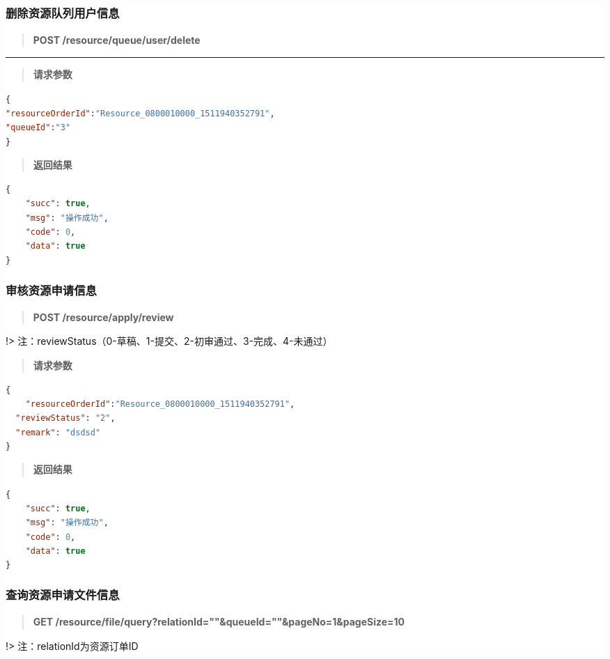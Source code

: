 ### 删除资源队列用户信息

> **POST  /resource/queue/user/delete**

---

> **请求参数**

```json
{
"resourceOrderId":"Resource_0800010000_1511940352791",
"queueId":"3"
}
```

> **返回结果**

```json
{
    "succ": true,
    "msg": "操作成功",
    "code": 0,
    "data": true
}
```

### 审核资源申请信息

> **POST  /resource/apply/review**

!> 注：reviewStatus（0-草稿、1-提交、2-初审通过、3-完成、4-未通过）

> **请求参数**

```json
{
    "resourceOrderId":"Resource_0800010000_1511940352791",
  "reviewStatus": "2",
  "remark": "dsdsd"
}
```

> **返回结果**

```json
{
    "succ": true,
    "msg": "操作成功",
    "code": 0,
    "data": true
}
```

### 查询资源申请文件信息

> **GET  /resource/file/query?relationId=""&queueId=""&pageNo=1&pageSize=10**

!> 注：relationId为资源订单ID
